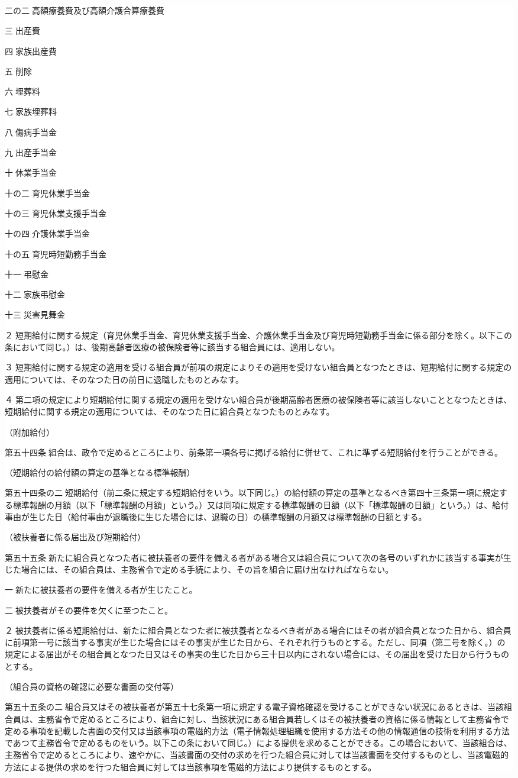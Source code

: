 二の二 高額療養費及び高額介護合算療養費

三 出産費

四 家族出産費

五 削除

六 埋葬料

七 家族埋葬料

八 傷病手当金

九 出産手当金

十 休業手当金

十の二 育児休業手当金

十の三 育児休業支援手当金

十の四 介護休業手当金

十の五 育児時短勤務手当金

十一 弔慰金

十二 家族弔慰金

十三 災害見舞金

２ 短期給付に関する規定（育児休業手当金、育児休業支援手当金、介護休業手当金及び育児時短勤務手当金に係る部分を除く。以下この条において同じ。）は、後期高齢者医療の被保険者等に該当する組合員には、適用しない。

３ 短期給付に関する規定の適用を受ける組合員が前項の規定によりその適用を受けない組合員となつたときは、短期給付に関する規定の適用については、そのなつた日の前日に退職したものとみなす。

４ 第二項の規定により短期給付に関する規定の適用を受けない組合員が後期高齢者医療の被保険者等に該当しないこととなつたときは、短期給付に関する規定の適用については、そのなつた日に組合員となつたものとみなす。

（附加給付）

第五十四条 組合は、政令で定めるところにより、前条第一項各号に掲げる給付に併せて、これに準ずる短期給付を行うことができる。

（短期給付の給付額の算定の基準となる標準報酬）

第五十四条の二 短期給付（前二条に規定する短期給付をいう。以下同じ。）の給付額の算定の基準となるべき第四十三条第一項に規定する標準報酬の月額（以下「標準報酬の月額」という。）又は同項に規定する標準報酬の日額（以下「標準報酬の日額」という。）は、給付事由が生じた日（給付事由が退職後に生じた場合には、退職の日）の標準報酬の月額又は標準報酬の日額とする。

（被扶養者に係る届出及び短期給付）

第五十五条 新たに組合員となつた者に被扶養者の要件を備える者がある場合又は組合員について次の各号のいずれかに該当する事実が生じた場合には、その組合員は、主務省令で定める手続により、その旨を組合に届け出なければならない。

一 新たに被扶養者の要件を備える者が生じたこと。

二 被扶養者がその要件を欠くに至つたこと。

２ 被扶養者に係る短期給付は、新たに組合員となつた者に被扶養者となるべき者がある場合にはその者が組合員となつた日から、組合員に前項第一号に該当する事実が生じた場合にはその事実が生じた日から、それぞれ行うものとする。ただし、同項（第二号を除く。）の規定による届出がその組合員となつた日又はその事実の生じた日から三十日以内にされない場合には、その届出を受けた日から行うものとする。

（組合員の資格の確認に必要な書面の交付等）

第五十五条の二 組合員又はその被扶養者が第五十七条第一項に規定する電子資格確認を受けることができない状況にあるときは、当該組合員は、主務省令で定めるところにより、組合に対し、当該状況にある組合員若しくはその被扶養者の資格に係る情報として主務省令で定める事項を記載した書面の交付又は当該事項の電磁的方法（電子情報処理組織を使用する方法その他の情報通信の技術を利用する方法であつて主務省令で定めるものをいう。以下この条において同じ。）による提供を求めることができる。この場合において、当該組合は、主務省令で定めるところにより、速やかに、当該書面の交付の求めを行つた組合員に対しては当該書面を交付するものとし、当該電磁的方法による提供の求めを行つた組合員に対しては当該事項を電磁的方法により提供するものとする。
